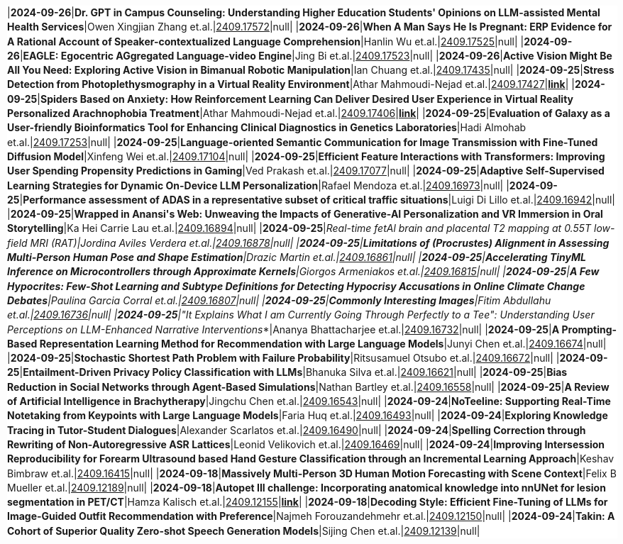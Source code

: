|**2024-09-26**|**Dr. GPT in Campus Counseling: Understanding Higher Education Students' Opinions on LLM-assisted Mental Health Services**|Owen Xingjian Zhang et.al.|[2409.17572](http://arxiv.org/abs/2409.17572)|null|
|**2024-09-26**|**When A Man Says He Is Pregnant: ERP Evidence for A Rational Account of Speaker-contextualized Language Comprehension**|Hanlin Wu et.al.|[2409.17525](http://arxiv.org/abs/2409.17525)|null|
|**2024-09-26**|**EAGLE: Egocentric AGgregated Language-video Engine**|Jing Bi et.al.|[2409.17523](http://arxiv.org/abs/2409.17523)|null|
|**2024-09-26**|**Active Vision Might Be All You Need: Exploring Active Vision in Bimanual Robotic Manipulation**|Ian Chuang et.al.|[2409.17435](http://arxiv.org/abs/2409.17435)|null|
|**2024-09-25**|**Stress Detection from Photoplethysmography in a Virtual Reality Environment**|Athar Mahmoudi-Nejad et.al.|[2409.17427](http://arxiv.org/abs/2409.17427)|**[link](https://github.com/athar70/stress-estimation)**|
|**2024-09-25**|**Spiders Based on Anxiety: How Reinforcement Learning Can Deliver Desired User Experience in Virtual Reality Personalized Arachnophobia Treatment**|Athar Mahmoudi-Nejad et.al.|[2409.17406](http://arxiv.org/abs/2409.17406)|**[link](https://github.com/athar70/edpcgrl4spider)**|
|**2024-09-25**|**Evaluation of Galaxy as a User-friendly Bioinformatics Tool for Enhancing Clinical Diagnostics in Genetics Laboratories**|Hadi Almohab et.al.|[2409.17253](http://arxiv.org/abs/2409.17253)|null|
|**2024-09-25**|**Language-oriented Semantic Communication for Image Transmission with Fine-Tuned Diffusion Model**|Xinfeng Wei et.al.|[2409.17104](http://arxiv.org/abs/2409.17104)|null|
|**2024-09-25**|**Efficient Feature Interactions with Transformers: Improving User Spending Propensity Predictions in Gaming**|Ved Prakash et.al.|[2409.17077](http://arxiv.org/abs/2409.17077)|null|
|**2024-09-25**|**Adaptive Self-Supervised Learning Strategies for Dynamic On-Device LLM Personalization**|Rafael Mendoza et.al.|[2409.16973](http://arxiv.org/abs/2409.16973)|null|
|**2024-09-25**|**Performance assessment of ADAS in a representative subset of critical traffic situations**|Luigi Di Lillo et.al.|[2409.16942](http://arxiv.org/abs/2409.16942)|null|
|**2024-09-25**|**Wrapped in Anansi's Web: Unweaving the Impacts of Generative-AI Personalization and VR Immersion in Oral Storytelling**|Ka Hei Carrie Lau et.al.|[2409.16894](http://arxiv.org/abs/2409.16894)|null|
|**2024-09-25**|**Real-time fetAl brain and placental T2* mapping at 0.55T low-field MRI (RAT)**|Jordina Aviles Verdera et.al.|[2409.16878](http://arxiv.org/abs/2409.16878)|null|
|**2024-09-25**|**Limitations of (Procrustes) Alignment in Assessing Multi-Person Human Pose and Shape Estimation**|Drazic Martin et.al.|[2409.16861](http://arxiv.org/abs/2409.16861)|null|
|**2024-09-25**|**Accelerating TinyML Inference on Microcontrollers through Approximate Kernels**|Giorgos Armeniakos et.al.|[2409.16815](http://arxiv.org/abs/2409.16815)|null|
|**2024-09-25**|**A Few Hypocrites: Few-Shot Learning and Subtype Definitions for Detecting Hypocrisy Accusations in Online Climate Change Debates**|Paulina Garcia Corral et.al.|[2409.16807](http://arxiv.org/abs/2409.16807)|null|
|**2024-09-25**|**Commonly Interesting Images**|Fitim Abdullahu et.al.|[2409.16736](http://arxiv.org/abs/2409.16736)|null|
|**2024-09-25**|**"It Explains What I am Currently Going Through Perfectly to a Tee": Understanding User Perceptions on LLM-Enhanced Narrative Interventions**|Ananya Bhattacharjee et.al.|[2409.16732](http://arxiv.org/abs/2409.16732)|null|
|**2024-09-25**|**A Prompting-Based Representation Learning Method for Recommendation with Large Language Models**|Junyi Chen et.al.|[2409.16674](http://arxiv.org/abs/2409.16674)|null|
|**2024-09-25**|**Stochastic Shortest Path Problem with Failure Probability**|Ritsusamuel Otsubo et.al.|[2409.16672](http://arxiv.org/abs/2409.16672)|null|
|**2024-09-25**|**Entailment-Driven Privacy Policy Classification with LLMs**|Bhanuka Silva et.al.|[2409.16621](http://arxiv.org/abs/2409.16621)|null|
|**2024-09-25**|**Bias Reduction in Social Networks through Agent-Based Simulations**|Nathan Bartley et.al.|[2409.16558](http://arxiv.org/abs/2409.16558)|null|
|**2024-09-25**|**A Review of Artificial Intelligence in Brachytherapy**|Jingchu Chen et.al.|[2409.16543](http://arxiv.org/abs/2409.16543)|null|
|**2024-09-24**|**NoTeeline: Supporting Real-Time Notetaking from Keypoints with Large Language Models**|Faria Huq et.al.|[2409.16493](http://arxiv.org/abs/2409.16493)|null|
|**2024-09-24**|**Exploring Knowledge Tracing in Tutor-Student Dialogues**|Alexander Scarlatos et.al.|[2409.16490](http://arxiv.org/abs/2409.16490)|null|
|**2024-09-24**|**Spelling Correction through Rewriting of Non-Autoregressive ASR Lattices**|Leonid Velikovich et.al.|[2409.16469](http://arxiv.org/abs/2409.16469)|null|
|**2024-09-24**|**Improving Intersession Reproducibility for Forearm Ultrasound based Hand Gesture Classification through an Incremental Learning Approach**|Keshav Bimbraw et.al.|[2409.16415](http://arxiv.org/abs/2409.16415)|null|
|**2024-09-18**|**Massively Multi-Person 3D Human Motion Forecasting with Scene Context**|Felix B Mueller et.al.|[2409.12189](http://arxiv.org/abs/2409.12189)|null|
|**2024-09-18**|**Autopet III challenge: Incorporating anatomical knowledge into nnUNet for lesion segmentation in PET/CT**|Hamza Kalisch et.al.|[2409.12155](http://arxiv.org/abs/2409.12155)|**[link](https://github.com/hakal104/autopetiii)**|
|**2024-09-18**|**Decoding Style: Efficient Fine-Tuning of LLMs for Image-Guided Outfit Recommendation with Preference**|Najmeh Forouzandehmehr et.al.|[2409.12150](http://arxiv.org/abs/2409.12150)|null|
|**2024-09-24**|**Takin: A Cohort of Superior Quality Zero-shot Speech Generation Models**|Sijing Chen et.al.|[2409.12139](http://arxiv.org/abs/2409.12139)|null|
